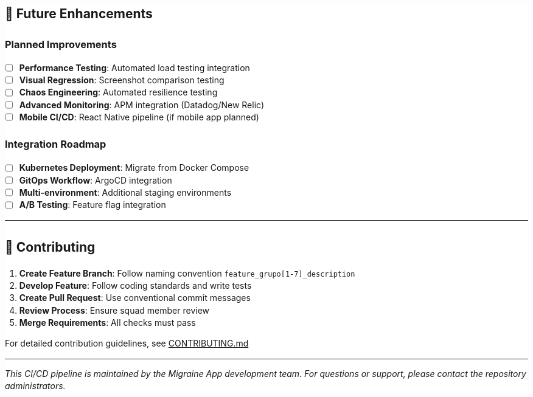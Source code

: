 ## 🎯 Future Enhancements

### Planned Improvements
- [ ] **Performance Testing**: Automated load testing integration
- [ ] **Visual Regression**: Screenshot comparison testing
- [ ] **Chaos Engineering**: Automated resilience testing
- [ ] **Advanced Monitoring**: APM integration (Datadog/New Relic)
- [ ] **Mobile CI/CD**: React Native pipeline (if mobile app planned)

### Integration Roadmap
- [ ] **Kubernetes Deployment**: Migrate from Docker Compose
- [ ] **GitOps Workflow**: ArgoCD integration
- [ ] **Multi-environment**: Additional staging environments
- [ ] **A/B Testing**: Feature flag integration

---

## 📝 Contributing

1. **Create Feature Branch**: Follow naming convention `feature_grupo[1-7]_description`
2. **Develop Feature**: Follow coding standards and write tests
3. **Create Pull Request**: Use conventional commit messages
4. **Review Process**: Ensure squad member review
5. **Merge Requirements**: All checks must pass

For detailed contribution guidelines, see [CONTRIBUTING.md](./CONTRIBUTING.md)

---

*This CI/CD pipeline is maintained by the Migraine App development team. For questions or support, please contact the repository administrators.*
